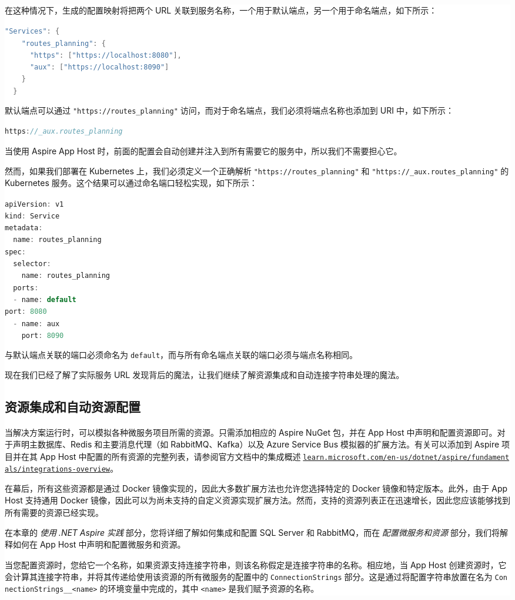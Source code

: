 在这种情况下，生成的配置映射将把两个 URL 关联到服务名称，一个用于默认端点，另一个用于命名端点，如下所示：

```cs
"Services": {
    "routes_planning": {
      "https": ["https://localhost:8080"],
      "aux": ["https://localhost:8090"]   
    }
  } 
```

默认端点可以通过 `"https://routes_planning"` 访问，而对于命名端点，我们必须将端点名称也添加到 URI 中，如下所示：

```cs
https://_aux.routes_planning 
```

当使用 Aspire App Host 时，前面的配置会自动创建并注入到所有需要它的服务中，所以我们不需要担心它。

然而，如果我们部署在 Kubernetes 上，我们必须定义一个正确解析 `"https://routes_planning"` 和 `"https://_aux.routes_planning"` 的 Kubernetes 服务。这个结果可以通过命名端口轻松实现，如下所示：

```cs
apiVersion: v1
kind: Service
metadata:
  name: routes_planning
spec:
  selector:
    name: routes_planning
  ports:
  - name: default
port: 8080
  - name: aux
    port: 8090 
```

与默认端点关联的端口必须命名为 `default`，而与所有命名端点关联的端口必须与端点名称相同。

现在我们已经了解了实际服务 URL 发现背后的魔法，让我们继续了解资源集成和自动连接字符串处理的魔法。

## 资源集成和自动资源配置

当解决方案运行时，可以模拟各种微服务项目所需的资源。只需添加相应的 Aspire NuGet 包，并在 App Host 中声明和配置资源即可。对于声明主数据库、Redis 和主要消息代理（如 RabbitMQ、Kafka）以及 Azure Service Bus 模拟器的扩展方法。有关可以添加到 Aspire 项目并在其 App Host 中配置的所有资源的完整列表，请参阅官方文档中的集成概述 [`learn.microsoft.com/en-us/dotnet/aspire/fundamentals/integrations-overview`](https://learn.microsoft.com/en-us/dotnet/aspire/fundamentals/integrations-overview)。

在幕后，所有这些资源都是通过 Docker 镜像实现的，因此大多数扩展方法也允许您选择特定的 Docker 镜像和特定版本。此外，由于 App Host 支持通用 Docker 镜像，因此可以为尚未支持的自定义资源实现扩展方法。然而，支持的资源列表正在迅速增长，因此您应该能够找到所有需要的资源已经实现。

在本章的 *使用 .NET Aspire 实践* 部分，您将详细了解如何集成和配置 SQL Server 和 RabbitMQ，而在 *配置微服务和资源* 部分，我们将解释如何在 App Host 中声明和配置微服务和资源。

当您配置资源时，您给它一个名称，如果资源支持连接字符串，则该名称假定是连接字符串的名称。相应地，当 App Host 创建资源时，它会计算其连接字符串，并将其传递给使用该资源的所有微服务的配置中的 `ConnectionStrings` 部分。这是通过将配置字符串放置在名为 `ConnectionStrings__<name>` 的环境变量中完成的，其中 `<name>` 是我们赋予资源的名称。
